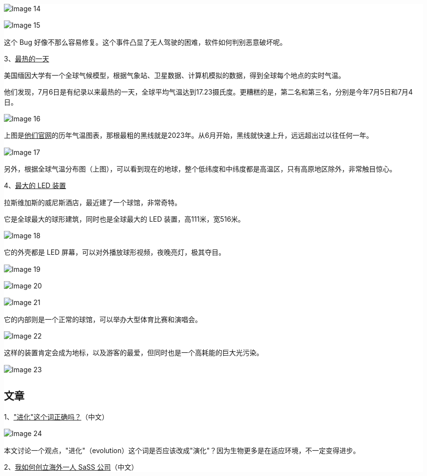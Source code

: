 ![Image 14](https://cdn.beekka.com/blogimg/asset/202307/bg2023070704.webp)

![Image 15](https://cdn.beekka.com/blogimg/asset/202307/bg2023070703.webp)

这个 Bug 好像不那么容易修复。这个事件凸显了无人驾驶的困难，软件如何判别恶意破坏呢。

3、[最热的一天](https://apnews.com/article/global-record-breaking-heat-july-27069b5380117534d78f1f40a6edc7a0)

美国缅因大学有一个全球气候模型，根据气象站、卫星数据、计算机模拟的数据，得到全球每个地点的实时气温。

他们发现，7月6日是有纪录以来最热的一天，全球平均气温达到17.23摄氏度。更糟糕的是，第二名和第三名，分别是今年7月5日和7月4日。

![Image 16](https://cdn.beekka.com/blogimg/asset/202307/bg2023071105.webp)

上图是[他们官网](https://climatereanalyzer.org/clim/t2_daily/)的历年气温图表，那根最粗的黑线就是2023年。从6月开始，黑线就快速上升，远远超出过以往任何一年。

![Image 17](https://cdn.beekka.com/blogimg/asset/202307/bg2023071106.webp)

另外，根据全球气温分布图（上图），可以看到现在的地球，整个低纬度和中纬度都是高温区，只有高原地区除外，非常触目惊心。

4、[最大的 LED 装置](https://edition.cnn.com/2023/07/05/travel/msg-sphere-las-vegas-venue-cec/index.html)

拉斯维加斯的威尼斯酒店，最近建了一个球馆，非常奇特。

它是全球最大的球形建筑，同时也是全球最大的 LED 装置，高111米，宽516米。

![Image 18](https://cdn.beekka.com/blogimg/asset/202307/bg2023071107.webp)

它的外壳都是 LED 屏幕，可以对外播放球形视频，夜晚亮灯，极其夺目。

![Image 19](https://cdn.beekka.com/blogimg/asset/202307/bg2023071108.webp)

![Image 20](https://cdn.beekka.com/blogimg/asset/202307/bg2023071109.webp)

![Image 21](https://cdn.beekka.com/blogimg/asset/202307/bg2023071110.webp)

它的内部则是一个正常的球馆，可以举办大型体育比赛和演唱会。

![Image 22](https://cdn.beekka.com/blogimg/asset/202307/bg2023071111.webp)

这样的装置肯定会成为地标，以及游客的最爱，但同时也是一个高耗能的巨大光污染。

![Image 23](https://cdn.beekka.com/blogimg/asset/202307/bg2023071112.webp)

文章
--

1、["进化"这个词正确吗？](https://mp.weixin.qq.com/s/5fF7o8EePoIhqZ4x0KrTaQ)（中文）

![Image 24](https://cdn.beekka.com/blogimg/asset/202307/bg2023070511.webp)

本文讨论一个观点，"进化"（evolution）这个词是否应该改成"演化"？因为生物更多是在适应环境，不一定变得进步。

2、[我如何创立海外一人 SaSS 公司](https://mp.weixin.qq.com/s/x6PLSIMn_1qcKnXWPT-J-Q)（中文）
